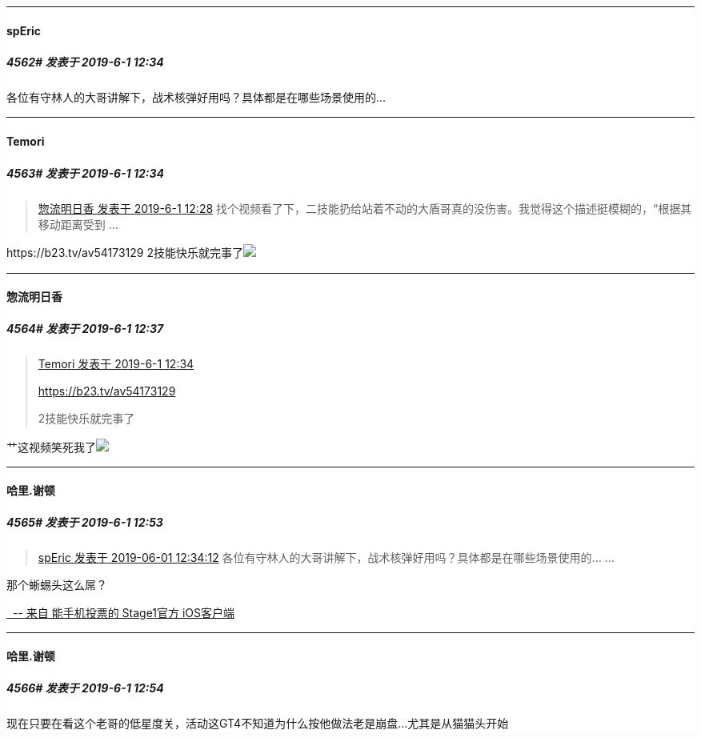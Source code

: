 
*****

####  spEric  
##### 4562#       发表于 2019-6-1 12:34


各位有守林人的大哥讲解下，战术核弹好用吗？具体都是在哪些场景使用的...


*****

####  Temori  
##### 4563#       发表于 2019-6-1 12:34


<blockquote><a href="httphttps://bbs.saraba1st.com/2b/forum.php?mod=redirect&amp;goto=findpost&amp;pid=43942638&amp;ptid=1574123" target="_blank">惣流明日香 发表于 2019-6-1 12:28</a>
找个视频看了下，二技能扔给站着不动的大盾哥真的没伤害。我觉得这个描述挺模糊的，“根据其移动距离受到 ...</blockquote>
https://b23.tv/av54173129
2技能快乐就完事了<img src="https://static.saraba1st.com/image/smiley/face2017/067.png" referrerpolicy="no-referrer">


*****

####  惣流明日香  
##### 4564#       发表于 2019-6-1 12:37


<blockquote><a href="httphttps://bbs.saraba1st.com/2b/forum.php?mod=redirect&amp;goto=findpost&amp;pid=43942722&amp;ptid=1574123" target="_blank">Temori 发表于 2019-6-1 12:34</a>

https://b23.tv/av54173129

2技能快乐就完事了</blockquote>
艹这视频笑死我了<img src="https://static.saraba1st.com/image/smiley/face2017/068.png" referrerpolicy="no-referrer">


*****

####  哈里.谢顿  
##### 4565#       发表于 2019-6-1 12:53


<blockquote><a href="httphttps://bbs.saraba1st.com/2b/forum.php?mod=redirect&amp;goto=findpost&amp;pid=43942720&amp;ptid=1574123" target="_blank">spEric 发表于 2019-06-01 12:34:12</a>
各位有守林人的大哥讲解下，战术核弹好用吗？具体都是在哪些场景使用的... ...</blockquote>那个蜥蜴头这么屌？

[  -- 来自 能手机投票的 Stage1官方 iOS客户端](https://itunes.apple.com/fi/app/saraba1st/id1221237470?mt=8)


*****

####  哈里.谢顿  
##### 4566#       发表于 2019-6-1 12:54


现在只要在看这个老哥的低星度关，活动这GT4不知道为什么按他做法老是崩盘…尤其是从猫猫头开始
